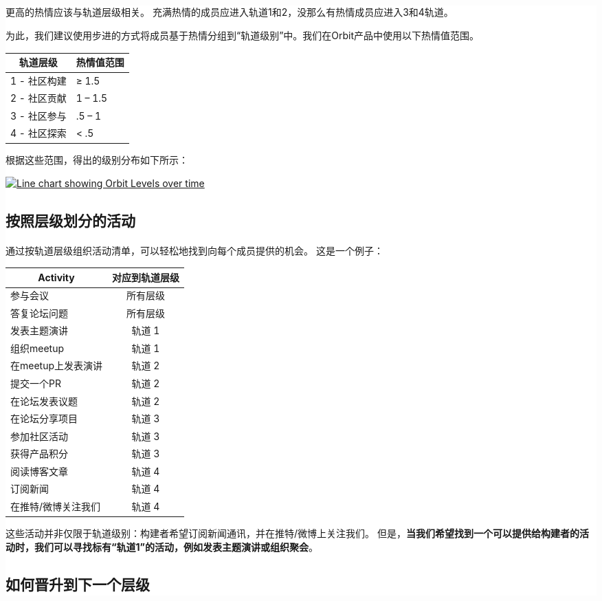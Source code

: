 更高的热情应该与轨道层级相关。 充满热情的成员应进入轨道1和2，没那么有热情成员应进入3和4轨道。

为此，我们建议使用步进的方式将成员基于热情分组到“轨道级别”中。我们在Orbit产品中使用以下热情值范围。

| 轨道层级      | 热情值范围   |
| ---------------   | ----------   |
| 1 - 社区构建     | ≥ 1.5        |
| 2 - 社区贡献  | 1 – 1.5      |
| 3 - 社区参与  | .5 – 1       |
| 4 - 社区探索     | < .5         |

根据这些范围，得出的级别分布如下所示：

[![Line chart showing Orbit Levels over time](https://res.cloudinary.com/dzello/image/upload/v1600473812/orbit/Orbit_Level_Chart.png)](https://res.cloudinary.com/dzello/image/upload/v1600473812/orbit/Orbit_Level_Chart.png)

## 按照层级划分的活动

通过按轨道层级组织活动清单，可以轻松地找到向每个成员提供的机会。 这是一个例子：

| Activity                | 对应到轨道层级 |
| ----------------------- | :------------------: |
| 参与会议   |         所有层级          |
| 答复论坛问题    |         所有层级          |
| 发表主题演讲         |       轨道 1        |
| 组织meetup        |       轨道 1        |
| 在meetup上发表演讲       |       轨道 2        |
| 提交一个PR     |       轨道 2        |
| 在论坛发表议题       |       轨道 2        |
| 在论坛分享项目 |       轨道 3        |
| 参加社区活动            |       轨道 3        |
| 获得产品积分 |       轨道 3        |
| 阅读博客文章         |       轨道 4        |
| 订阅新闻 |       轨道 4        |
| 在推特/微博关注我们    |       轨道 4        |


这些活动并非仅限于轨道级别：构建者希望订阅新闻通讯，并在推特/微博上关注我们。 但是，**当我们希望找到一个可以提供给构建者的活动时，我们可以寻找标有“轨道1”的活动，例如发表主题演讲或组织聚会**。

## 如何晋升到下一个层级
